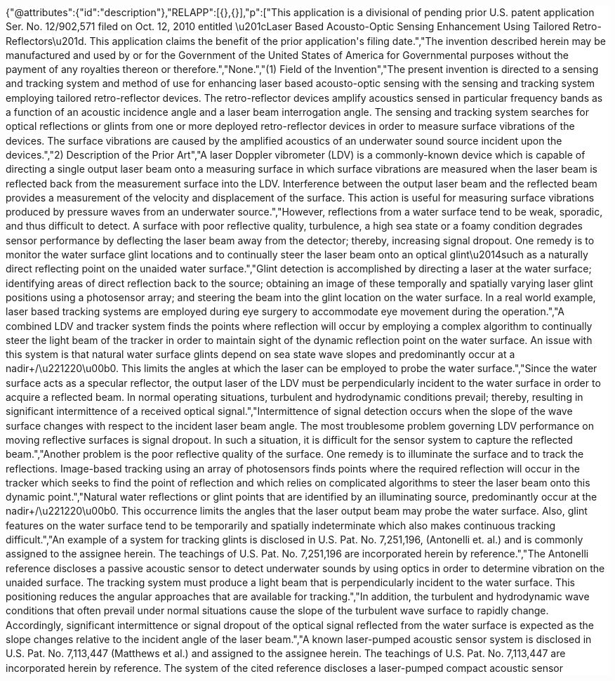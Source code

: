 {"@attributes":{"id":"description"},"RELAPP":[{},{}],"p":["This application is a divisional of pending prior U.S. patent application Ser. No. 12\/902,571 filed on Oct. 12, 2010 entitled \u201cLaser Based Acousto-Optic Sensing Enhancement Using Tailored Retro-Reflectors\u201d. This application claims the benefit of the prior application's filing date.","The invention described herein may be manufactured and used by or for the Government of the United States of America for Governmental purposes without the payment of any royalties thereon or therefore.","None.","(1) Field of the Invention","The present invention is directed to a sensing and tracking system and method of use for enhancing laser based acousto-optic sensing with the sensing and tracking system employing tailored retro-reflector devices. The retro-reflector devices amplify acoustics sensed in particular frequency bands as a function of an acoustic incidence angle and a laser beam interrogation angle. The sensing and tracking system searches for optical reflections or glints from one or more deployed retro-reflector devices in order to measure surface vibrations of the devices. The surface vibrations are caused by the amplified acoustics of an underwater sound source incident upon the devices.","2) Description of the Prior Art","A laser Doppler vibrometer (LDV) is a commonly-known device which is capable of directing a single output laser beam onto a measuring surface in which surface vibrations are measured when the laser beam is reflected back from the measurement surface into the LDV. Interference between the output laser beam and the reflected beam provides a measurement of the velocity and displacement of the surface. This action is useful for measuring surface vibrations produced by pressure waves from an underwater source.","However, reflections from a water surface tend to be weak, sporadic, and thus difficult to detect. A surface with poor reflective quality, turbulence, a high sea state or a foamy condition degrades sensor performance by deflecting the laser beam away from the detector; thereby, increasing signal dropout. One remedy is to monitor the water surface glint locations and to continually steer the laser beam onto an optical glint\u2014such as a naturally direct reflecting point on the unaided water surface.","Glint detection is accomplished by directing a laser at the water surface; identifying areas of direct reflection back to the source; obtaining an image of these temporally and spatially varying laser glint positions using a photosensor array; and steering the beam into the glint location on the water surface. In a real world example, laser based tracking systems are employed during eye surgery to accommodate eye movement during the operation.","A combined LDV and tracker system finds the points where reflection will occur by employing a complex algorithm to continually steer the light beam of the tracker in order to maintain sight of the dynamic reflection point on the water surface. An issue with this system is that natural water surface glints depend on sea state wave slopes and predominantly occur at a nadir+\/\u221220\u00b0. This limits the angles at which the laser can be employed to probe the water surface.","Since the water surface acts as a specular reflector, the output laser of the LDV must be perpendicularly incident to the water surface in order to acquire a reflected beam. In normal operating situations, turbulent and hydrodynamic conditions prevail; thereby, resulting in significant intermittence of a received optical signal.","Intermittence of signal detection occurs when the slope of the wave surface changes with respect to the incident laser beam angle. The most troublesome problem governing LDV performance on moving reflective surfaces is signal dropout. In such a situation, it is difficult for the sensor system to capture the reflected beam.","Another problem is the poor reflective quality of the surface. One remedy is to illuminate the surface and to track the reflections. Image-based tracking using an array of photosensors finds points where the required reflection will occur in the tracker which seeks to find the point of reflection and which relies on complicated algorithms to steer the laser beam onto this dynamic point.","Natural water reflections or glint points that are identified by an illuminating source, predominantly occur at the nadir+\/\u221220\u00b0. This occurrence limits the angles that the laser output beam may probe the water surface. Also, glint features on the water surface tend to be temporarily and spatially indeterminate which also makes continuous tracking difficult.","An example of a system for tracking glints is disclosed in U.S. Pat. No. 7,251,196, (Antonelli et. al.) and is commonly assigned to the assignee herein. The teachings of U.S. Pat. No. 7,251,196 are incorporated herein by reference.","The Antonelli reference discloses a passive acoustic sensor to detect underwater sounds by using optics in order to determine vibration on the unaided surface. The tracking system must produce a light beam that is perpendicularly incident to the water surface. This positioning reduces the angular approaches that are available for tracking.","In addition, the turbulent and hydrodynamic wave conditions that often prevail under normal situations cause the slope of the turbulent wave surface to rapidly change. Accordingly, significant intermittence or signal dropout of the optical signal reflected from the water surface is expected as the slope changes relative to the incident angle of the laser beam.","A known laser-pumped acoustic sensor system is disclosed in U.S. Pat. No. 7,113,447 (Matthews et al.) and assigned to the assignee herein. The teachings of U.S. Pat. No. 7,113,447 are incorporated herein by reference. The system of the cited reference discloses a laser-pumped compact acoustic sensor